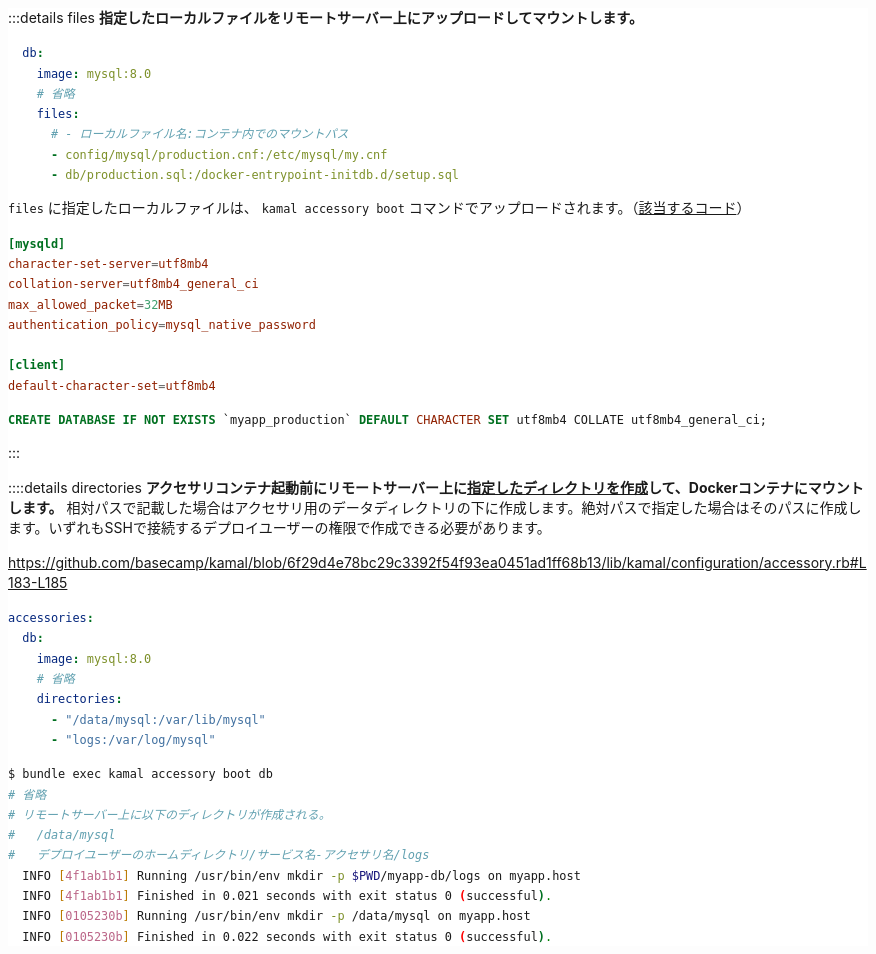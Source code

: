 :::details files
**指定したローカルファイルをリモートサーバー上にアップロードしてマウントします。**

```yaml:config/deploy.yml
  db:
    image: mysql:8.0
    # 省略
    files:
      # - ローカルファイル名:コンテナ内でのマウントパス
      - config/mysql/production.cnf:/etc/mysql/my.cnf
      - db/production.sql:/docker-entrypoint-initdb.d/setup.sql
```

`files` に指定したローカルファイルは、 `kamal accessory boot` コマンドでアップロードされます。（[該当するコード](https://github.com/basecamp/kamal/blob/6f29d4e78bc29c3392f54f93ea0451ad1ff68b13/lib/kamal/cli/accessory.rb#L14)）

```text:config/mysql/production.cnf
[mysqld]
character-set-server=utf8mb4
collation-server=utf8mb4_general_ci
max_allowed_packet=32MB
authentication_policy=mysql_native_password

[client]
default-character-set=utf8mb4
```

```sql:db/production.sql
CREATE DATABASE IF NOT EXISTS `myapp_production` DEFAULT CHARACTER SET utf8mb4 COLLATE utf8mb4_general_ci;
```

:::

::::details directories
**アクセサリコンテナ起動前にリモートサーバー上に[指定したディレクトリを作成](https://github.com/basecamp/kamal/blob/6f29d4e78bc29c3392f54f93ea0451ad1ff68b13/lib/kamal/cli/accessory.rb#L55)して、Dockerコンテナにマウントします。** 相対パスで記載した場合はアクセサリ用のデータディレクトリの下に作成します。絶対パスで指定した場合はそのパスに作成します。いずれもSSHで接続するデプロイユーザーの権限で作成できる必要があります。

https://github.com/basecamp/kamal/blob/6f29d4e78bc29c3392f54f93ea0451ad1ff68b13/lib/kamal/configuration/accessory.rb#L183-L185

```yaml:config/deploy.yml
accessories:
  db:
    image: mysql:8.0
    # 省略
    directories:
      - "/data/mysql:/var/lib/mysql"
      - "logs:/var/log/mysql"
```

```bash
$ bundle exec kamal accessory boot db
# 省略
# リモートサーバー上に以下のディレクトリが作成される。
#   /data/mysql
#   デプロイユーザーのホームディレクトリ/サービス名-アクセサリ名/logs
  INFO [4f1ab1b1] Running /usr/bin/env mkdir -p $PWD/myapp-db/logs on myapp.host
  INFO [4f1ab1b1] Finished in 0.021 seconds with exit status 0 (successful).
  INFO [0105230b] Running /usr/bin/env mkdir -p /data/mysql on myapp.host
  INFO [0105230b] Finished in 0.022 seconds with exit status 0 (successful).
```
